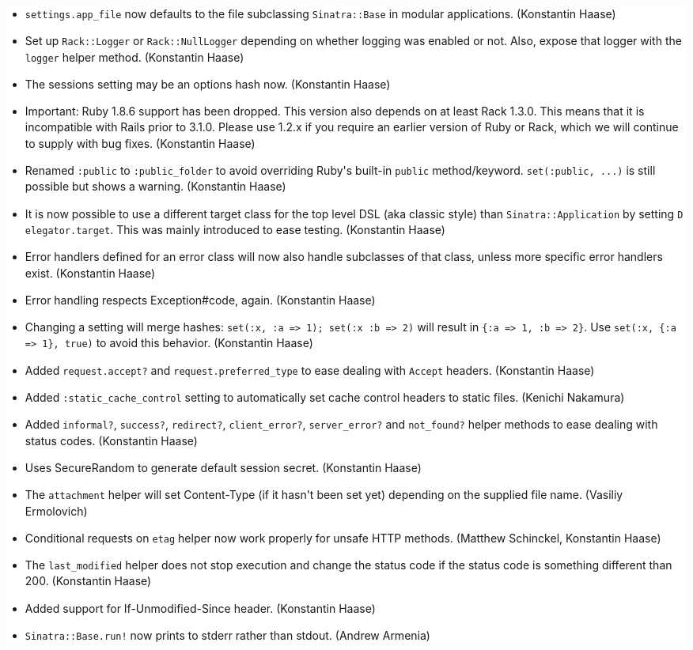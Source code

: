  * `settings.app_file` now defaults to the file subclassing `Sinatra::Base` in
   modular applications. (Konstantin Haase)

 * Set up `Rack::Logger` or `Rack::NullLogger` depending on whether logging
   was enabled or not. Also, expose that logger with the `logger` helper
   method. (Konstantin Haase)

 * The sessions setting may be an options hash now. (Konstantin Haase)

 * Important: Ruby 1.8.6 support has been dropped. This version also depends
   on at least Rack 1.3.0. This means that it is incompatible with Rails prior
   to 3.1.0. Please use 1.2.x if you require an earlier version of Ruby or
   Rack, which we will continue to supply with bug fixes. (Konstantin Haase)

 * Renamed `:public` to `:public_folder` to avoid overriding Ruby's built-in
   `public` method/keyword. `set(:public, ...)` is still possible but shows a
   warning. (Konstantin Haase)

 * It is now possible to use a different target class for the top level DSL
   (aka classic style) than `Sinatra::Application` by setting
   `Delegator.target`. This was mainly introduced to ease testing. (Konstantin
   Haase)

 * Error handlers defined for an error class will now also handle subclasses
   of that class, unless more specific error handlers exist. (Konstantin
   Haase)

 * Error handling respects Exception#code, again. (Konstantin Haase)

 * Changing a setting will merge hashes: `set(:x, :a => 1); set(:x :b => 2)`
   will result in `{:a => 1, :b => 2}`. Use `set(:x, {:a => 1}, true)` to
   avoid this behavior. (Konstantin Haase)

 * Added `request.accept?` and `request.preferred_type` to ease dealing with
   `Accept` headers. (Konstantin Haase)

 * Added `:static_cache_control` setting to automatically set cache control
   headers to static files. (Kenichi Nakamura)

 * Added `informal?`, `success?`, `redirect?`, `client_error?`,
   `server_error?` and `not_found?` helper methods to ease dealing with status
   codes. (Konstantin Haase)

 * Uses SecureRandom to generate default session secret. (Konstantin Haase)

 * The `attachment` helper will set Content-Type (if it hasn't been set yet)
   depending on the supplied file name. (Vasiliy Ermolovich)

 * Conditional requests on `etag` helper now work properly for unsafe HTTP
   methods. (Matthew Schinckel, Konstantin Haase)

 * The `last_modified` helper does not stop execution and change the status code
   if the status code is something different than 200. (Konstantin Haase)

 * Added support for If-Unmodified-Since header. (Konstantin Haase)

 * `Sinatra::Base.run!` now prints to stderr rather than stdout. (Andrew
   Armenia)
